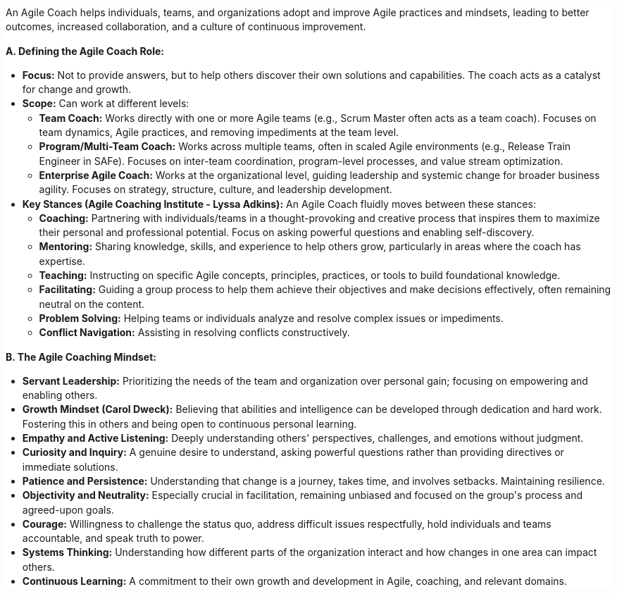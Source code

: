 An Agile Coach helps individuals, teams, and organizations adopt and improve Agile practices and mindsets, leading to better outcomes, increased collaboration, and a culture of continuous improvement.

**A. Defining the Agile Coach Role:**
*   **Focus:** Not to provide answers, but to help others discover their own solutions and capabilities. The coach acts as a catalyst for change and growth.
*   **Scope:** Can work at different levels:
    *   **Team Coach:** Works directly with one or more Agile teams (e.g., Scrum Master often acts as a team coach). Focuses on team dynamics, Agile practices, and removing impediments at the team level.
    *   **Program/Multi-Team Coach:** Works across multiple teams, often in scaled Agile environments (e.g., Release Train Engineer in SAFe). Focuses on inter-team coordination, program-level processes, and value stream optimization.
    *   **Enterprise Agile Coach:** Works at the organizational level, guiding leadership and systemic change for broader business agility. Focuses on strategy, structure, culture, and leadership development.
*   **Key Stances (Agile Coaching Institute - Lyssa Adkins):** An Agile Coach fluidly moves between these stances:
    *   **Coaching:** Partnering with individuals/teams in a thought-provoking and creative process that inspires them to maximize their personal and professional potential. Focus on asking powerful questions and enabling self-discovery.
    *   **Mentoring:** Sharing knowledge, skills, and experience to help others grow, particularly in areas where the coach has expertise.
    *   **Teaching:** Instructing on specific Agile concepts, principles, practices, or tools to build foundational knowledge.
    *   **Facilitating:** Guiding a group process to help them achieve their objectives and make decisions effectively, often remaining neutral on the content.
    *   **Problem Solving:** Helping teams or individuals analyze and resolve complex issues or impediments.
    *   **Conflict Navigation:** Assisting in resolving conflicts constructively.

**B. The Agile Coaching Mindset:**
*   **Servant Leadership:** Prioritizing the needs of the team and organization over personal gain; focusing on empowering and enabling others.
*   **Growth Mindset (Carol Dweck):** Believing that abilities and intelligence can be developed through dedication and hard work. Fostering this in others and being open to continuous personal learning.
*   **Empathy and Active Listening:** Deeply understanding others' perspectives, challenges, and emotions without judgment.
*   **Curiosity and Inquiry:** A genuine desire to understand, asking powerful questions rather than providing directives or immediate solutions.
*   **Patience and Persistence:** Understanding that change is a journey, takes time, and involves setbacks. Maintaining resilience.
*   **Objectivity and Neutrality:** Especially crucial in facilitation, remaining unbiased and focused on the group's process and agreed-upon goals.
*   **Courage:** Willingness to challenge the status quo, address difficult issues respectfully, hold individuals and teams accountable, and speak truth to power.
*   **Systems Thinking:** Understanding how different parts of the organization interact and how changes in one area can impact others.
*   **Continuous Learning:** A commitment to their own growth and development in Agile, coaching, and relevant domains.
